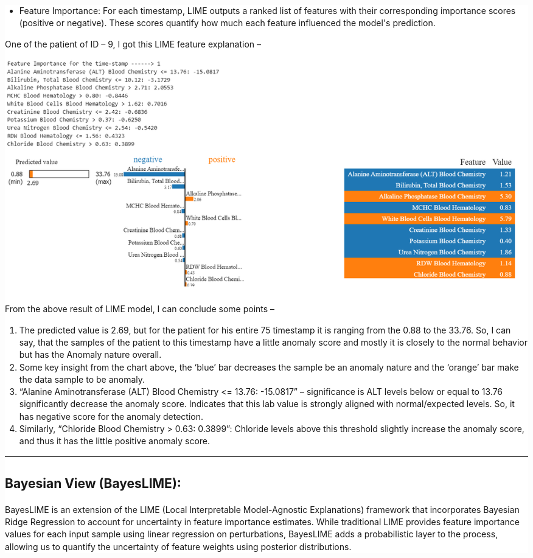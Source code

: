 - Feature Importance: For each timestamp, LIME outputs a ranked list of 
features with their corresponding importance scores (positive or negative). 
These scores quantify how much each feature influenced the model's 
prediction. 

One of the patient of ID – 9, I got this LIME feature explanation – 

![op](https://github.com/RitwikGanguly/Bayesian-Explanability-in-Anomaly-Detection/blob/main/data_snaps/lime_op_1.png)

From the above result of LIME model, I can conclude some points –  
1. The predicted value is 2.69, but for the patient for his entire 75 timestamp it is 
ranging from the 0.88 to the 33.76. So, I can say, that the samples of the 
patient to this timestamp have a little anomaly score and mostly it is closely 
to the normal behavior but has the Anomaly nature overall. 
2. Some key insight from the chart above, the ‘blue’ bar decreases the sample 
be an anomaly nature and the ‘orange’ bar make the data sample to be 
anomaly. 
3. “Alanine Aminotransferase (ALT) Blood Chemistry <= 13.76: -15.0817” – 
significance is ALT levels below or equal to 13.76 significantly decrease the 
anomaly score. Indicates that this lab value is strongly aligned with 
normal/expected levels. So, it has negative score for the anomaly detection. 
4. Similarly, “Chloride Blood Chemistry > 0.63: 0.3899”: Chloride levels above 
this threshold slightly increase the anomaly score, and thus it has the little 
positive anomaly score.

---


## Bayesian View (BayesLIME): 

BayesLIME is an extension of the LIME (Local Interpretable Model-Agnostic Explanations) framework that incorporates Bayesian Ridge Regression to account for uncertainty in feature importance estimates. While traditional LIME provides feature importance values for each input sample using linear regression on perturbations, BayesLIME adds a probabilistic layer to the process, allowing us to quantify the uncertainty of feature weights using posterior distributions.
